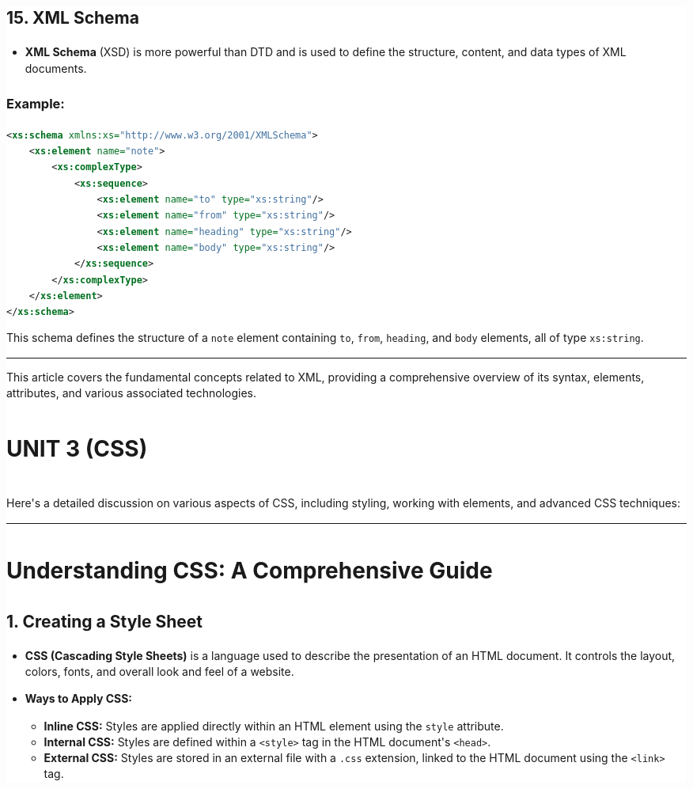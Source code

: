 ## 15. XML Schema

- **XML Schema** (XSD) is more powerful than DTD and is used to define the structure, content, and data types of XML documents.

### Example:

```xml
<xs:schema xmlns:xs="http://www.w3.org/2001/XMLSchema">
    <xs:element name="note">
        <xs:complexType>
            <xs:sequence>
                <xs:element name="to" type="xs:string"/>
                <xs:element name="from" type="xs:string"/>
                <xs:element name="heading" type="xs:string"/>
                <xs:element name="body" type="xs:string"/>
            </xs:sequence>
        </xs:complexType>
    </xs:element>
</xs:schema>
```

This schema defines the structure of a `note` element containing `to`, `from`, `heading`, and `body` elements, all of type `xs:string`.

---

This article covers the fundamental concepts related to XML, providing a comprehensive overview of its syntax, elements, attributes, and various associated technologies.



# UNIT 3 (CSS)




# 


Here's a detailed discussion on various aspects of CSS, including styling, working with elements, and advanced CSS techniques:

---

# Understanding CSS: A Comprehensive Guide

## 1. Creating a Style Sheet

- **CSS (Cascading Style Sheets)** is a language used to describe the presentation of an HTML document. It controls the layout, colors, fonts, and overall look and feel of a website.

- **Ways to Apply CSS:**
  - **Inline CSS:** Styles are applied directly within an HTML element using the `style` attribute.
  - **Internal CSS:** Styles are defined within a `<style>` tag in the HTML document's `<head>`.
  - **External CSS:** Styles are stored in an external file with a `.css` extension, linked to the HTML document using the `<link>` tag.
